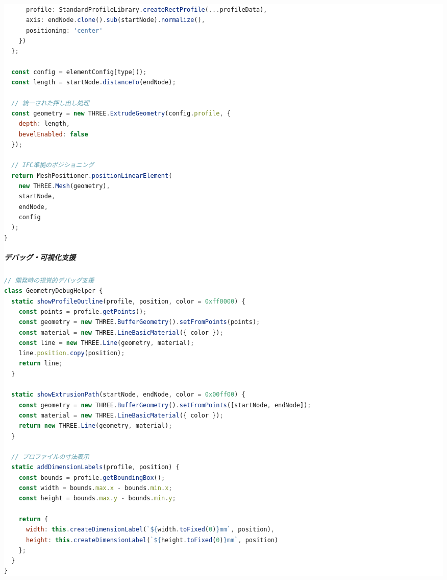 ```javascript
      profile: StandardProfileLibrary.createRectProfile(...profileData),
      axis: endNode.clone().sub(startNode).normalize(),
      positioning: 'center'
    })
  };
  
  const config = elementConfig[type]();
  const length = startNode.distanceTo(endNode);
  
  // 統一された押し出し処理
  const geometry = new THREE.ExtrudeGeometry(config.profile, {
    depth: length,
    bevelEnabled: false
  });
  
  // IFC準拠のポジショニング
  return MeshPositioner.positionLinearElement(
    new THREE.Mesh(geometry), 
    startNode, 
    endNode, 
    config
  );
}
```

##### デバッグ・可視化支援

```javascript
// 開発時の視覚的デバッグ支援
class GeometryDebugHelper {
  static showProfileOutline(profile, position, color = 0xff0000) {
    const points = profile.getPoints();
    const geometry = new THREE.BufferGeometry().setFromPoints(points);
    const material = new THREE.LineBasicMaterial({ color });
    const line = new THREE.Line(geometry, material);
    line.position.copy(position);
    return line;
  }
  
  static showExtrusionPath(startNode, endNode, color = 0x00ff00) {
    const geometry = new THREE.BufferGeometry().setFromPoints([startNode, endNode]);
    const material = new THREE.LineBasicMaterial({ color });
    return new THREE.Line(geometry, material);
  }
  
  // プロファイルの寸法表示
  static addDimensionLabels(profile, position) {
    const bounds = profile.getBoundingBox();
    const width = bounds.max.x - bounds.min.x;
    const height = bounds.max.y - bounds.min.y;
    
    return {
      width: this.createDimensionLabel(`${width.toFixed(0)}mm`, position),
      height: this.createDimensionLabel(`${height.toFixed(0)}mm`, position)
    };
  }
}
```
